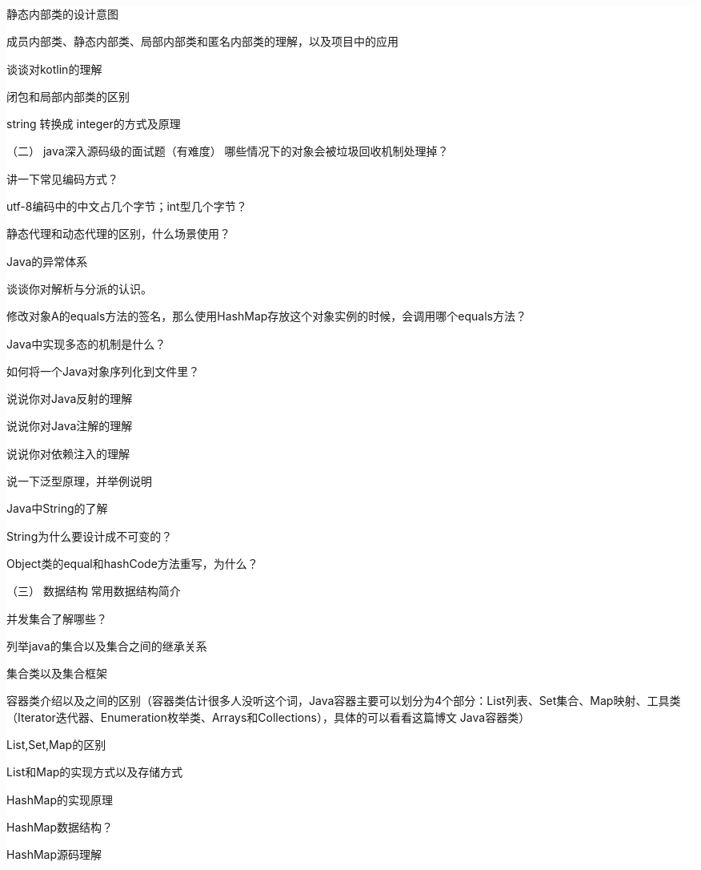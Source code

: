 静态内部类的设计意图

成员内部类、静态内部类、局部内部类和匿名内部类的理解，以及项目中的应用

谈谈对kotlin的理解

闭包和局部内部类的区别

string 转换成 integer的方式及原理

（二） java深入源码级的面试题（有难度）
哪些情况下的对象会被垃圾回收机制处理掉？

讲一下常见编码方式？

utf-8编码中的中文占几个字节；int型几个字节？

静态代理和动态代理的区别，什么场景使用？

Java的异常体系

谈谈你对解析与分派的认识。

修改对象A的equals方法的签名，那么使用HashMap存放这个对象实例的时候，会调用哪个equals方法？

Java中实现多态的机制是什么？

如何将一个Java对象序列化到文件里？

说说你对Java反射的理解

说说你对Java注解的理解

说说你对依赖注入的理解

说一下泛型原理，并举例说明

Java中String的了解

String为什么要设计成不可变的？

Object类的equal和hashCode方法重写，为什么？

（三） 数据结构
常用数据结构简介

并发集合了解哪些？

列举java的集合以及集合之间的继承关系

集合类以及集合框架

容器类介绍以及之间的区别（容器类估计很多人没听这个词，Java容器主要可以划分为4个部分：List列表、Set集合、Map映射、工具类（Iterator迭代器、Enumeration枚举类、Arrays和Collections），具体的可以看看这篇博文 Java容器类）

List,Set,Map的区别

List和Map的实现方式以及存储方式

HashMap的实现原理

HashMap数据结构？

HashMap源码理解
